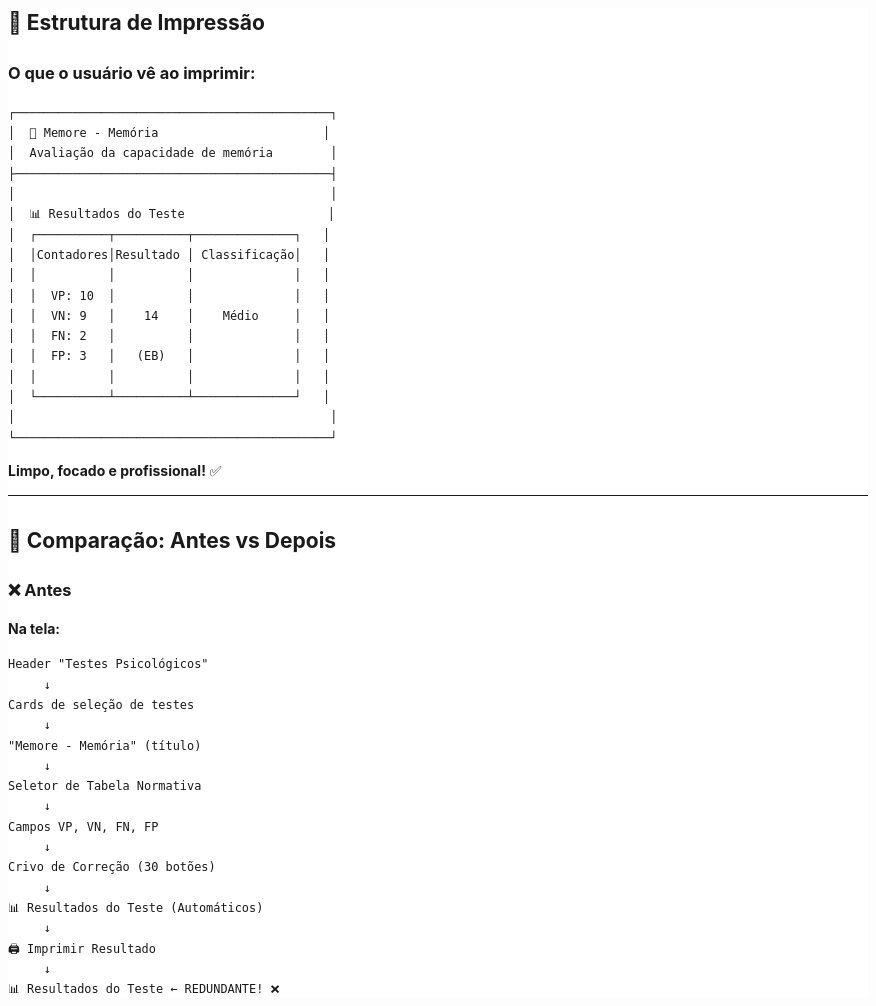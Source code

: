 
## 📄 Estrutura de Impressão

### O que o usuário vê ao imprimir:

```
┌────────────────────────────────────────────┐
│  🧠 Memore - Memória                       │
│  Avaliação da capacidade de memória        │
├────────────────────────────────────────────┤
│                                            │
│  📊 Resultados do Teste                    │
│  ┌──────────┬──────────┬──────────────┐   │
│  │Contadores│Resultado │ Classificação│   │
│  │          │          │              │   │
│  │  VP: 10  │          │              │   │
│  │  VN: 9   │    14    │    Médio     │   │
│  │  FN: 2   │          │              │   │
│  │  FP: 3   │   (EB)   │              │   │
│  │          │          │              │   │
│  └──────────┴──────────┴──────────────┘   │
│                                            │
└────────────────────────────────────────────┘
```

**Limpo, focado e profissional!** ✅

---

## 🔄 Comparação: Antes vs Depois

### ❌ Antes

**Na tela:**
```
Header "Testes Psicológicos"
     ↓
Cards de seleção de testes
     ↓
"Memore - Memória" (título)
     ↓
Seletor de Tabela Normativa
     ↓
Campos VP, VN, FN, FP
     ↓
Crivo de Correção (30 botões)
     ↓
📊 Resultados do Teste (Automáticos)
     ↓
🖨️ Imprimir Resultado
     ↓
📊 Resultados do Teste ← REDUNDANTE! ❌
```
